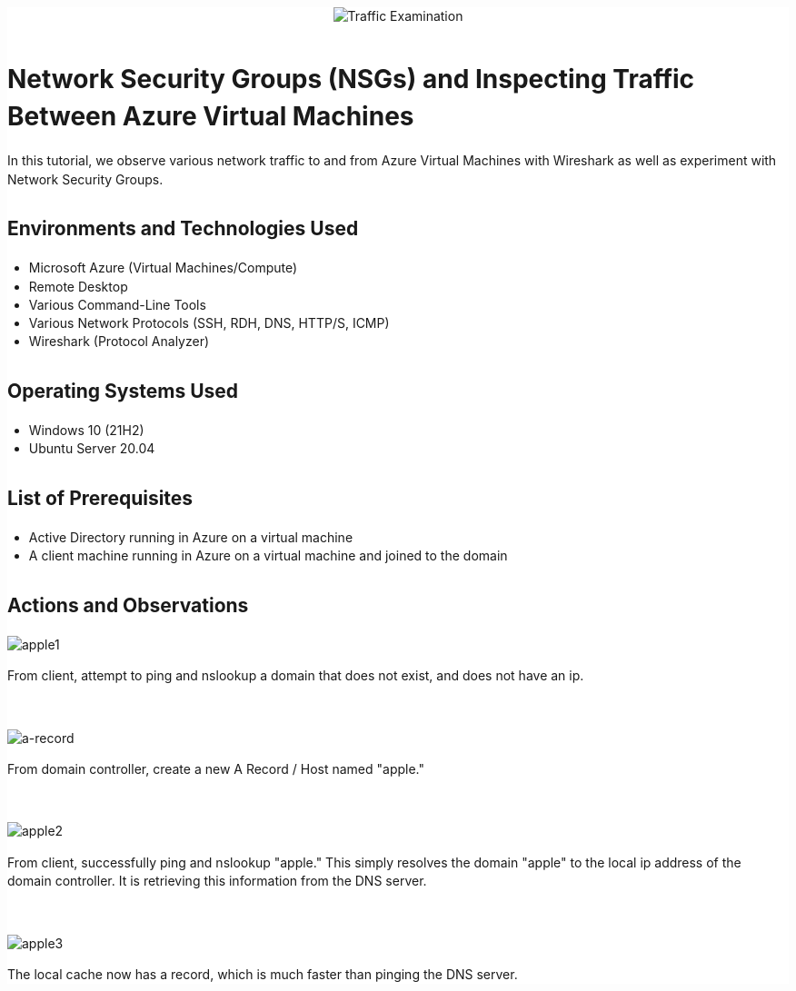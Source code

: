 <p align="center">
<img src="https://i.imgur.com/Ua7udoS.png" alt="Traffic Examination"/>
</p>

<h1>Network Security Groups (NSGs) and Inspecting Traffic Between Azure Virtual Machines</h1>
In this tutorial, we observe various network traffic to and from Azure Virtual Machines with Wireshark as well as experiment with Network Security Groups. <br />

<h2>Environments and Technologies Used</h2>

- Microsoft Azure (Virtual Machines/Compute)
- Remote Desktop
- Various Command-Line Tools
- Various Network Protocols (SSH, RDH, DNS, HTTP/S, ICMP)
- Wireshark (Protocol Analyzer)

<h2>Operating Systems Used </h2>

- Windows 10 (21H2)
- Ubuntu Server 20.04

<h2>List of Prerequisites</h2>

- Active Directory running in Azure on a virtual machine 
- A client machine running in Azure on a virtual machine and joined to the domain

<h2>Actions and Observations</h2>

<p>
<img src="https://github.com/akaminski03/azure-network-protocols/assets/65532146/81408b9a-524e-4c62-b128-900bc86479d8" height="80%" width="80%" alt="apple1"/>
</p>
<p>
From client, attempt to ping and nslookup a domain that does not exist, and does not have an ip.
</p>
<br />

<p>
<img src="https://github.com/akaminski03/azure-network-protocols/assets/65532146/ae1b27eb-c9c1-471b-b1e5-4859537cdc12" height="80%" width="80%" alt="a-record"/>
</p>
<p>
From domain controller, create a new A Record / Host named "apple."
</p>
<br />

<p>
<img src="https://github.com/akaminski03/azure-network-protocols/assets/65532146/ff6c30fd-daa1-4c2c-8150-4f48a3fdf550" height="80%" width="80%" alt="apple2"/>
</p>
<p>
From client, successfully ping and nslookup "apple." This simply resolves the domain "apple" to the local ip address of the domain controller. It is retrieving this information from the DNS server.
</p>
<br />

<p>
<img src="https://github.com/akaminski03/azure-network-protocols/assets/65532146/6b98f930-6ccc-423a-bde7-82fc1fe831aa" height="80%" width="80%" alt="apple3"/>
</p>
<p>
The local cache now has a record, which is much faster than pinging the DNS server.
</p>
